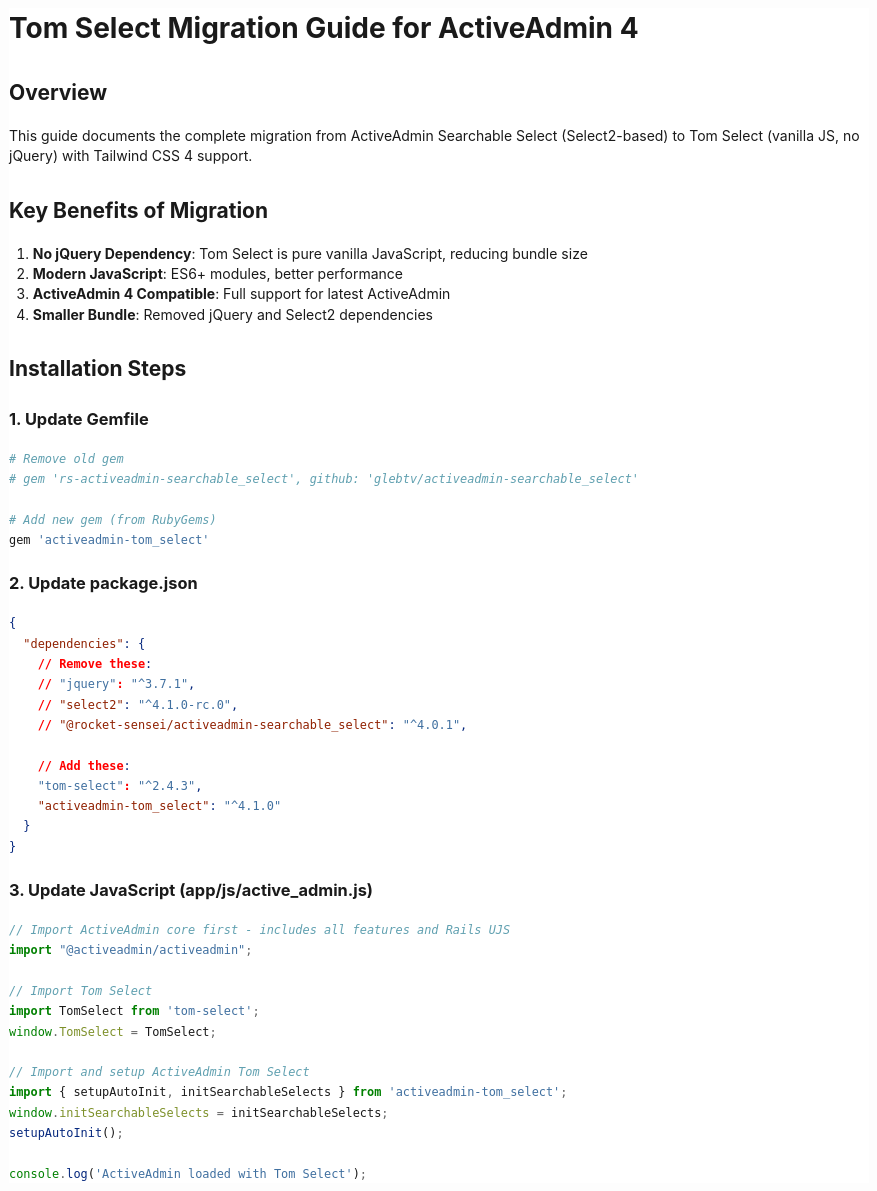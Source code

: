 # Tom Select Migration Guide for ActiveAdmin 4

## Overview
This guide documents the complete migration from ActiveAdmin Searchable Select (Select2-based) to Tom Select (vanilla JS, no jQuery) with Tailwind CSS 4 support.

## Key Benefits of Migration

1. **No jQuery Dependency**: Tom Select is pure vanilla JavaScript, reducing bundle size
2. **Modern JavaScript**: ES6+ modules, better performance
3. **ActiveAdmin 4 Compatible**: Full support for latest ActiveAdmin
4. **Smaller Bundle**: Removed jQuery and Select2 dependencies

## Installation Steps

### 1. Update Gemfile

```ruby
# Remove old gem
# gem 'rs-activeadmin-searchable_select', github: 'glebtv/activeadmin-searchable_select'

# Add new gem (from RubyGems)
gem 'activeadmin-tom_select'
```

### 2. Update package.json

```json
{
  "dependencies": {
    // Remove these:
    // "jquery": "^3.7.1",
    // "select2": "^4.1.0-rc.0",
    // "@rocket-sensei/activeadmin-searchable_select": "^4.0.1",

    // Add these:
    "tom-select": "^2.4.3",
    "activeadmin-tom_select": "^4.1.0"
  }
}
```

### 3. Update JavaScript (app/js/active_admin.js)

```javascript
// Import ActiveAdmin core first - includes all features and Rails UJS
import "@activeadmin/activeadmin";

// Import Tom Select
import TomSelect from 'tom-select';
window.TomSelect = TomSelect;

// Import and setup ActiveAdmin Tom Select
import { setupAutoInit, initSearchableSelects } from 'activeadmin-tom_select';
window.initSearchableSelects = initSearchableSelects;
setupAutoInit();

console.log('ActiveAdmin loaded with Tom Select');
```
